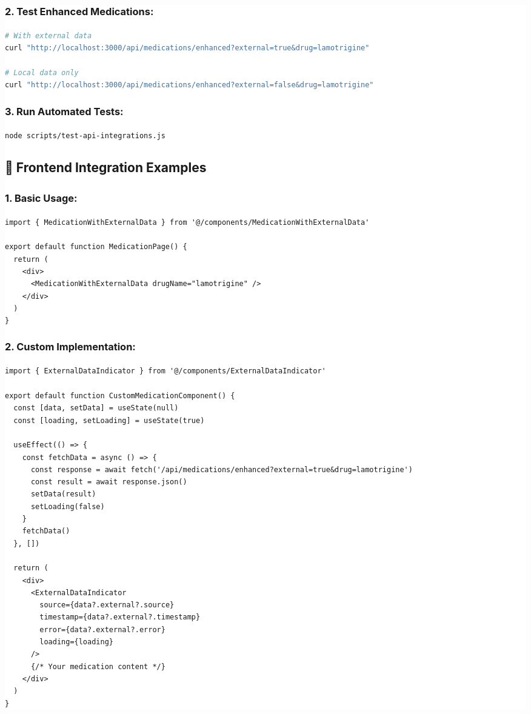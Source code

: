 ### **2. Test Enhanced Medications:**
```bash
# With external data
curl "http://localhost:3000/api/medications/enhanced?external=true&drug=lamotrigine"

# Local data only
curl "http://localhost:3000/api/medications/enhanced?external=false&drug=lamotrigine"
```

### **3. Run Automated Tests:**
```bash
node scripts/test-api-integrations.js
```

## 🎨 **Frontend Integration Examples**

### **1. Basic Usage:**
```tsx
import { MedicationWithExternalData } from '@/components/MedicationWithExternalData'

export default function MedicationPage() {
  return (
    <div>
      <MedicationWithExternalData drugName="lamotrigine" />
    </div>
  )
}
```

### **2. Custom Implementation:**
```tsx
import { ExternalDataIndicator } from '@/components/ExternalDataIndicator'

export default function CustomMedicationComponent() {
  const [data, setData] = useState(null)
  const [loading, setLoading] = useState(true)

  useEffect(() => {
    const fetchData = async () => {
      const response = await fetch('/api/medications/enhanced?external=true&drug=lamotrigine')
      const result = await response.json()
      setData(result)
      setLoading(false)
    }
    fetchData()
  }, [])

  return (
    <div>
      <ExternalDataIndicator 
        source={data?.external?.source}
        timestamp={data?.external?.timestamp}
        error={data?.external?.error}
        loading={loading}
      />
      {/* Your medication content */}
    </div>
  )
}
```
